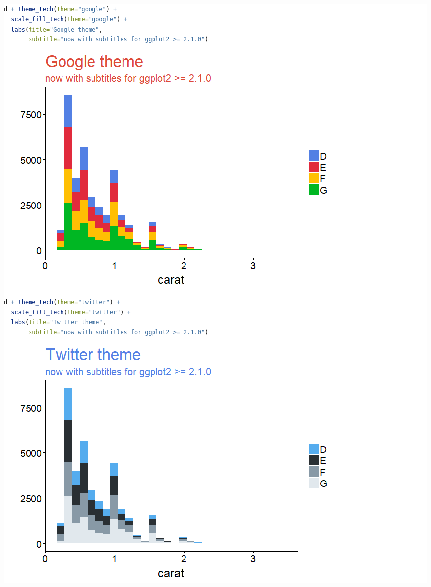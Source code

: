 ``` r
d + theme_tech(theme="google") + 
  scale_fill_tech(theme="google") + 
  labs(title="Google theme", 
       subtitle="now with subtitles for ggplot2 >= 2.1.0")
```

![](2018-05-24-explore-ggplot2-extensions_files/figure-markdown_github/unnamed-chunk-2-4.png)

``` r
d + theme_tech(theme="twitter") + 
  scale_fill_tech(theme="twitter") + 
  labs(title="Twitter theme", 
       subtitle="now with subtitles for ggplot2 >= 2.1.0")
```

![](2018-05-24-explore-ggplot2-extensions_files/figure-markdown_github/unnamed-chunk-2-5.png)